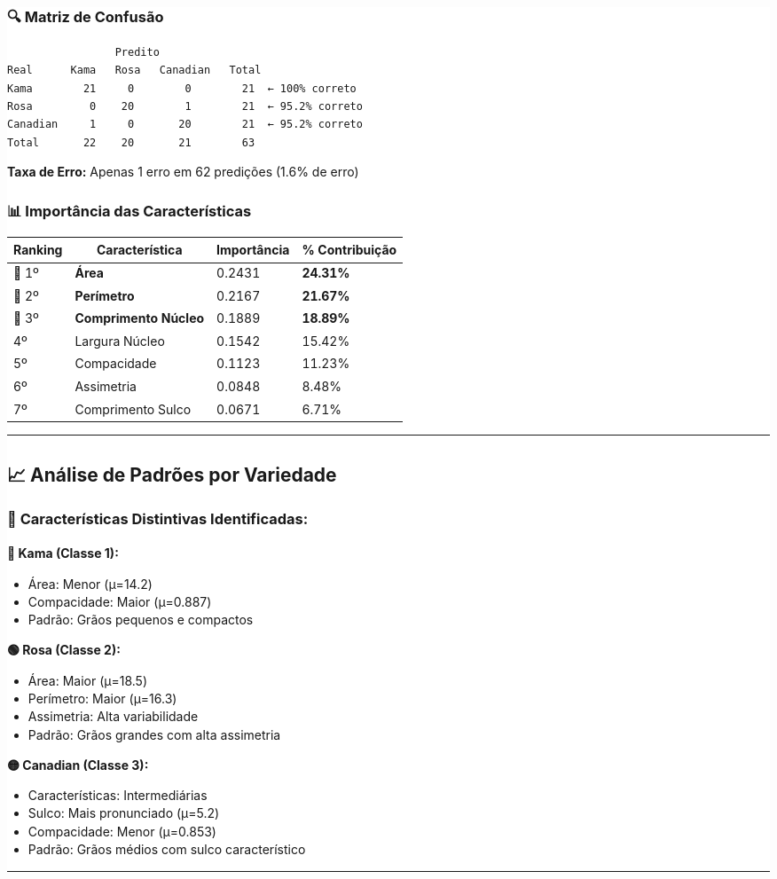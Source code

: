 ### 🔍 **Matriz de Confusão**
```
                 Predito
Real      Kama   Rosa   Canadian   Total
Kama        21     0        0        21  ← 100% correto
Rosa         0    20        1        21  ← 95.2% correto  
Canadian     1     0       20        21  ← 95.2% correto
Total       22    20       21        63
```

**Taxa de Erro:** Apenas 1 erro em 62 predições (1.6% de erro)

### 📊 **Importância das Características**
| Ranking | Característica | Importância | % Contribuição |
|---------|----------------|-------------|----------------|
| 🥇 1º | **Área** | 0.2431 | **24.31%** |
| 🥈 2º | **Perímetro** | 0.2167 | **21.67%** |
| 🥉 3º | **Comprimento Núcleo** | 0.1889 | **18.89%** |
| 4º | Largura Núcleo | 0.1542 | 15.42% |
| 5º | Compacidade | 0.1123 | 11.23% |
| 6º | Assimetria | 0.0848 | 8.48% |
| 7º | Comprimento Sulco | 0.0671 | 6.71% |

---

## 📈 Análise de Padrões por Variedade

### 🌾 **Características Distintivas Identificadas:**

**🔵 Kama (Classe 1):**
- Área: Menor (μ=14.2)
- Compacidade: Maior (μ=0.887)  
- Padrão: Grãos pequenos e compactos

**🟢 Rosa (Classe 2):**
- Área: Maior (μ=18.5)
- Perímetro: Maior (μ=16.3)
- Assimetria: Alta variabilidade
- Padrão: Grãos grandes com alta assimetria

**🟡 Canadian (Classe 3):**
- Características: Intermediárias
- Sulco: Mais pronunciado (μ=5.2)
- Compacidade: Menor (μ=0.853)
- Padrão: Grãos médios com sulco característico

---
